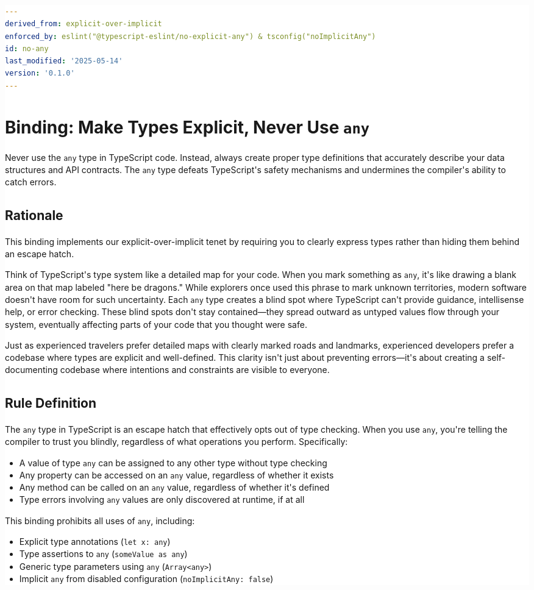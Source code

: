 ```yaml
---
derived_from: explicit-over-implicit
enforced_by: eslint("@typescript-eslint/no-explicit-any") & tsconfig("noImplicitAny")
id: no-any
last_modified: '2025-05-14'
version: '0.1.0'
---
```

# Binding: Make Types Explicit, Never Use `any`

Never use the `any` type in TypeScript code. Instead, always create proper type
definitions that accurately describe your data structures and API contracts. The `any`
type defeats TypeScript's safety mechanisms and undermines the compiler's ability to
catch errors.

## Rationale

This binding implements our explicit-over-implicit tenet by requiring you to clearly
express types rather than hiding them behind an escape hatch.

Think of TypeScript's type system like a detailed map for your code. When you mark
something as `any`, it's like drawing a blank area on that map labeled "here be
dragons." While explorers once used this phrase to mark unknown territories, modern
software doesn't have room for such uncertainty. Each `any` type creates a blind spot
where TypeScript can't provide guidance, intellisense help, or error checking. These
blind spots don't stay contained—they spread outward as untyped values flow through your
system, eventually affecting parts of your code that you thought were safe.

Just as experienced travelers prefer detailed maps with clearly marked roads and
landmarks, experienced developers prefer a codebase where types are explicit and
well-defined. This clarity isn't just about preventing errors—it's about creating a
self-documenting codebase where intentions and constraints are visible to everyone.

## Rule Definition

The `any` type in TypeScript is an escape hatch that effectively opts out of type
checking. When you use `any`, you're telling the compiler to trust you blindly,
regardless of what operations you perform. Specifically:

- A value of type `any` can be assigned to any other type without type checking
- Any property can be accessed on an `any` value, regardless of whether it exists
- Any method can be called on an `any` value, regardless of whether it's defined
- Type errors involving `any` values are only discovered at runtime, if at all

This binding prohibits all uses of `any`, including:

- Explicit type annotations (`let x: any`)
- Type assertions to `any` (`someValue as any`)
- Generic type parameters using `any` (`Array<any>`)
- Implicit `any` from disabled configuration (`noImplicitAny: false`)
